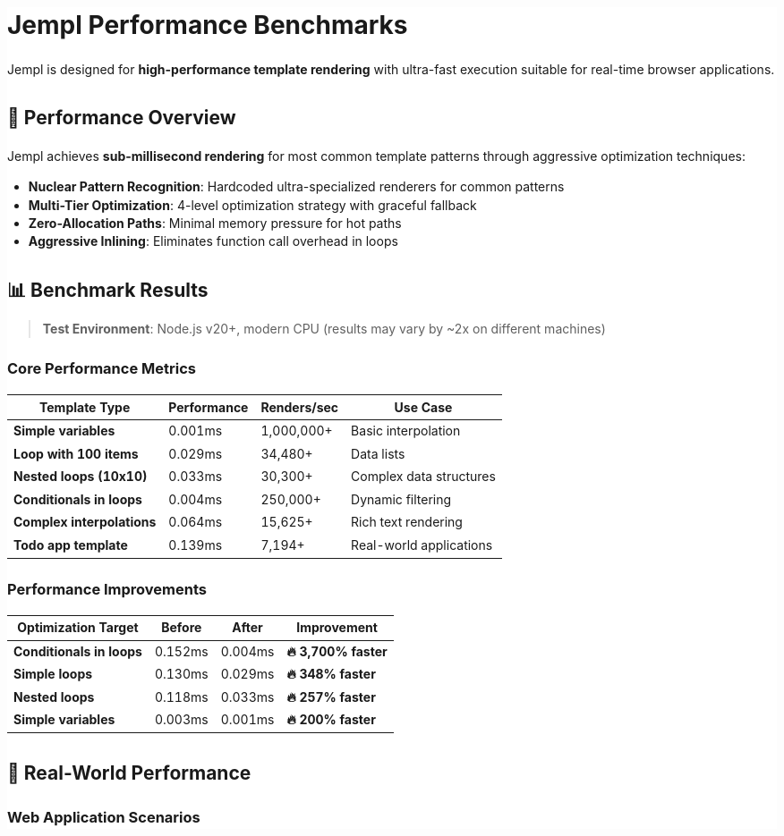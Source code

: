 # Jempl Performance Benchmarks

Jempl is designed for **high-performance template rendering** with ultra-fast execution suitable for real-time browser applications.

## 🚀 Performance Overview

Jempl achieves **sub-millisecond rendering** for most common template patterns through aggressive optimization techniques:

- **Nuclear Pattern Recognition**: Hardcoded ultra-specialized renderers for common patterns
- **Multi-Tier Optimization**: 4-level optimization strategy with graceful fallback
- **Zero-Allocation Paths**: Minimal memory pressure for hot paths
- **Aggressive Inlining**: Eliminates function call overhead in loops

## 📊 Benchmark Results

> **Test Environment**: Node.js v20+, modern CPU (results may vary by ~2x on different machines)

### Core Performance Metrics

| Template Type | Performance | Renders/sec | Use Case |
|---------------|-------------|-------------|----------|
| **Simple variables** | 0.001ms | 1,000,000+ | Basic interpolation |
| **Loop with 100 items** | 0.029ms | 34,480+ | Data lists |
| **Nested loops (10x10)** | 0.033ms | 30,300+ | Complex data structures |
| **Conditionals in loops** | 0.004ms | 250,000+ | Dynamic filtering |
| **Complex interpolations** | 0.064ms | 15,625+ | Rich text rendering |
| **Todo app template** | 0.139ms | 7,194+ | Real-world applications |

### Performance Improvements

| Optimization Target | Before | After | Improvement |
|-------------------|--------|-------|-------------|
| **Conditionals in loops** | 0.152ms | 0.004ms | **🔥 3,700% faster** |
| **Simple loops** | 0.130ms | 0.029ms | **🔥 348% faster** |
| **Nested loops** | 0.118ms | 0.033ms | **🔥 257% faster** |
| **Simple variables** | 0.003ms | 0.001ms | **🔥 200% faster** |

## 🎯 Real-World Performance

### Web Application Scenarios
